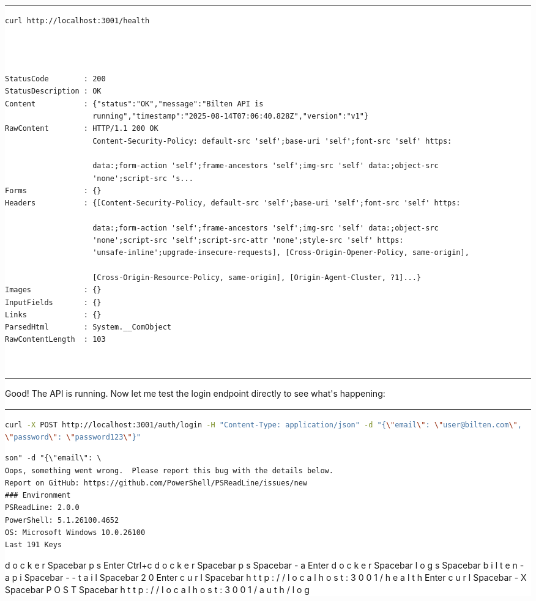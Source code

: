 
---

```bash
curl http://localhost:3001/health
```

```



StatusCode        : 200
StatusDescription : OK
Content           : {"status":"OK","message":"Bilten API is
                    running","timestamp":"2025-08-14T07:06:40.828Z","version":"v1"}
RawContent        : HTTP/1.1 200 OK
                    Content-Security-Policy: default-src 'self';base-uri 'self';font-src 'self' https:

                    data:;form-action 'self';frame-ancestors 'self';img-src 'self' data:;object-src
                    'none';script-src 's...
Forms             : {}
Headers           : {[Content-Security-Policy, default-src 'self';base-uri 'self';font-src 'self' https:

                    data:;form-action 'self';frame-ancestors 'self';img-src 'self' data:;object-src
                    'none';script-src 'self';script-src-attr 'none';style-src 'self' https:
                    'unsafe-inline';upgrade-insecure-requests], [Cross-Origin-Opener-Policy, same-origin],

                    [Cross-Origin-Resource-Policy, same-origin], [Origin-Agent-Cluster, ?1]...}
Images            : {}
InputFields       : {}
Links             : {}
ParsedHtml        : System.__ComObject
RawContentLength  : 103



```

---

Good! The API is running. Now let me test the login endpoint directly to see what's happening:


---

```bash
curl -X POST http://localhost:3001/auth/login -H "Content-Type: application/json" -d "{\"email\": \"user@bilten.com\", \"password\": \"password123\"}"
```

```
son" -d "{\"email\": \
Oops, something went wrong.  Please report this bug with the details below.
Report on GitHub: https://github.com/PowerShell/PSReadLine/issues/new
### Environment
PSReadLine: 2.0.0
PowerShell: 5.1.26100.4652
OS: Microsoft Windows 10.0.26100
Last 191 Keys
```
 d o c k e r Spacebar p s Enter
 Ctrl+c d o c k e r Spacebar p s Spacebar - a Enter
 d o c k e r Spacebar l o g s Spacebar b i l t e n - a p i Spacebar - - t a i l Spacebar 2 0 Enter
 c u r l Spacebar h t t p : / / l o c a l h o s t : 3 0 0 1 / h e a l t h Enter
 c u r l Spacebar - X Spacebar P O S T Spacebar h t t p : / / l o c a l h o s t : 3 0 0 1 / a u t h / l o g 